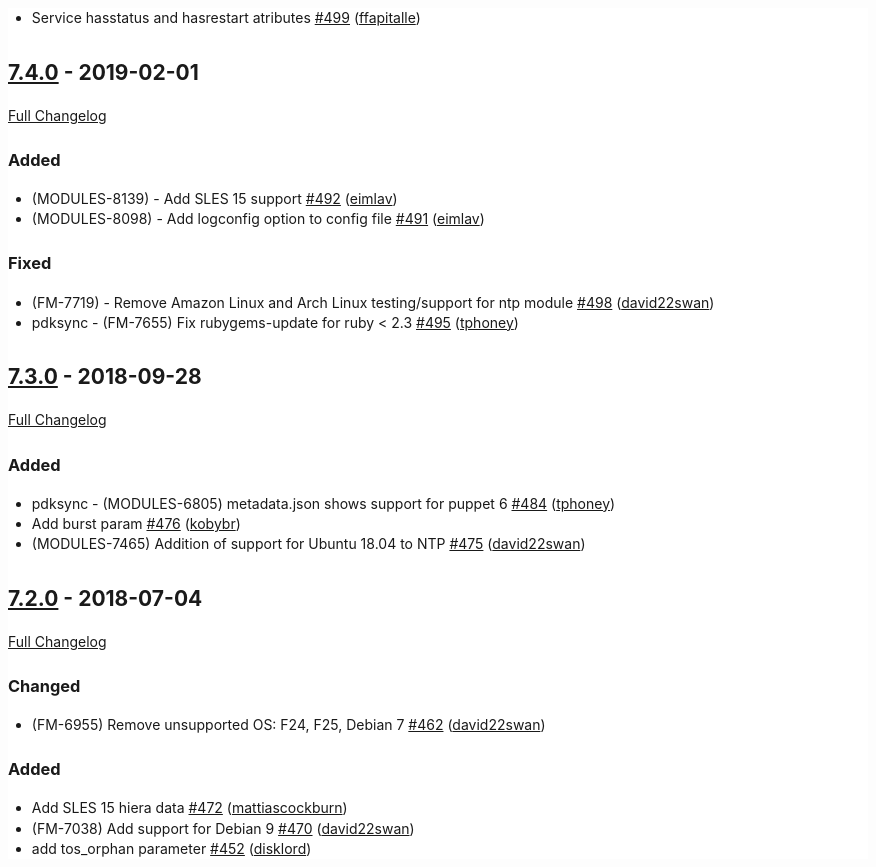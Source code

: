 - Service hasstatus and hasrestart atributes [#499](https://github.com/puppetlabs/puppetlabs-ntp/pull/499) ([ffapitalle](https://github.com/ffapitalle))

## [7.4.0](https://github.com/puppetlabs/puppetlabs-ntp/tree/7.4.0) - 2019-02-01

[Full Changelog](https://github.com/puppetlabs/puppetlabs-ntp/compare/7.3.0...7.4.0)

### Added

- (MODULES-8139) - Add SLES 15 support [#492](https://github.com/puppetlabs/puppetlabs-ntp/pull/492) ([eimlav](https://github.com/eimlav))
- (MODULES-8098) - Add logconfig option to config file [#491](https://github.com/puppetlabs/puppetlabs-ntp/pull/491) ([eimlav](https://github.com/eimlav))

### Fixed

- (FM-7719) - Remove Amazon Linux and Arch Linux testing/support for ntp module [#498](https://github.com/puppetlabs/puppetlabs-ntp/pull/498) ([david22swan](https://github.com/david22swan))
- pdksync - (FM-7655) Fix rubygems-update for ruby < 2.3 [#495](https://github.com/puppetlabs/puppetlabs-ntp/pull/495) ([tphoney](https://github.com/tphoney))

## [7.3.0](https://github.com/puppetlabs/puppetlabs-ntp/tree/7.3.0) - 2018-09-28

[Full Changelog](https://github.com/puppetlabs/puppetlabs-ntp/compare/7.2.0...7.3.0)

### Added

- pdksync - (MODULES-6805) metadata.json shows support for puppet 6 [#484](https://github.com/puppetlabs/puppetlabs-ntp/pull/484) ([tphoney](https://github.com/tphoney))
- Add burst param [#476](https://github.com/puppetlabs/puppetlabs-ntp/pull/476) ([kobybr](https://github.com/kobybr))
- (MODULES-7465) Addition of support for Ubuntu 18.04 to NTP [#475](https://github.com/puppetlabs/puppetlabs-ntp/pull/475) ([david22swan](https://github.com/david22swan))

## [7.2.0](https://github.com/puppetlabs/puppetlabs-ntp/tree/7.2.0) - 2018-07-04

[Full Changelog](https://github.com/puppetlabs/puppetlabs-ntp/compare/7.1.1...7.2.0)

### Changed

- (FM-6955) Remove unsupported OS: F24, F25, Debian 7 [#462](https://github.com/puppetlabs/puppetlabs-ntp/pull/462) ([david22swan](https://github.com/david22swan))

### Added

- Add SLES 15 hiera data [#472](https://github.com/puppetlabs/puppetlabs-ntp/pull/472) ([mattiascockburn](https://github.com/mattiascockburn))
- (FM-7038) Add support for Debian 9 [#470](https://github.com/puppetlabs/puppetlabs-ntp/pull/470) ([david22swan](https://github.com/david22swan))
- add tos_orphan parameter [#452](https://github.com/puppetlabs/puppetlabs-ntp/pull/452) ([disklord](https://github.com/disklord))
